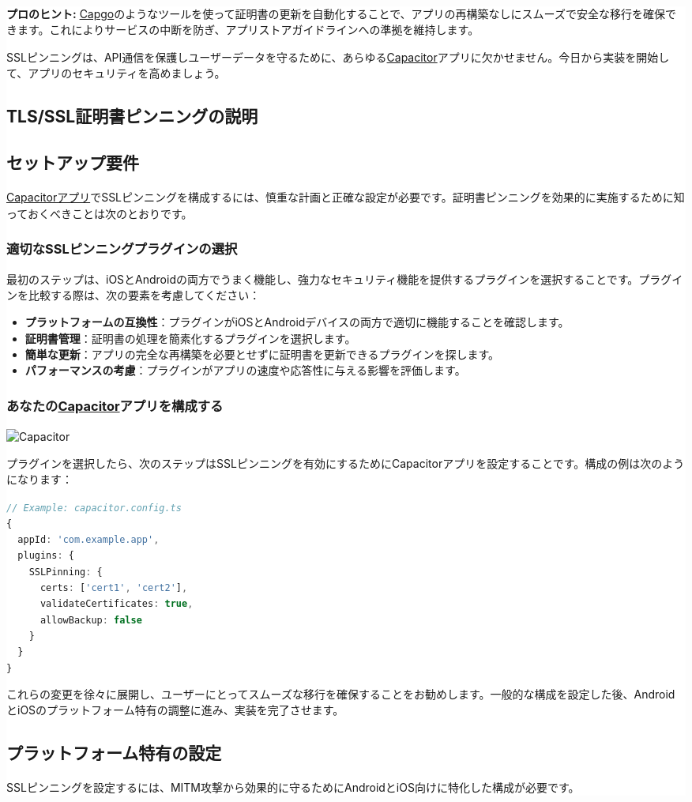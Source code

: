 **プロのヒント:** [Capgo](https://capgo.app/)のようなツールを使って証明書の更新を自動化することで、アプリの再構築なしにスムーズで安全な移行を確保できます。これによりサービスの中断を防ぎ、アプリストアガイドラインへの準拠を維持します。

SSLピンニングは、API通信を保護しユーザーデータを守るために、あらゆる[Capacitor](https://capacitorjs.com/)アプリに欠かせません。今日から実装を開始して、アプリのセキュリティを高めましょう。

## TLS/SSL証明書ピンニングの説明

<iframe src="https://www.youtube.com/embed/3coPpYJgFro" title="YouTube video player" frameborder="0" allow="accelerometer; autoplay; clipboard-write; encrypted-media; gyroscope; picture-in-picture; web-share" referrerpolicy="strict-origin-when-cross-origin" style="width: 100%; height: 500px;" allowfullscreen></iframe>

## セットアップ要件

[Capacitorアプリ](https://capgo.app/plugins/ivs-player/)でSSLピンニングを構成するには、慎重な計画と正確な設定が必要です。証明書ピンニングを効果的に実施するために知っておくべきことは次のとおりです。

### 適切なSSLピンニングプラグインの選択

最初のステップは、iOSとAndroidの両方でうまく機能し、強力なセキュリティ機能を提供するプラグインを選択することです。プラグインを比較する際は、次の要素を考慮してください：

-   **プラットフォームの互換性**：プラグインがiOSとAndroidデバイスの両方で適切に機能することを確認します。
-   **証明書管理**：証明書の処理を簡素化するプラグインを選択します。
-   **簡単な更新**：アプリの完全な再構築を必要とせずに証明書を更新できるプラグインを探します。
-   **パフォーマンスの考慮**：プラグインがアプリの速度や応答性に与える影響を評価します。

### あなたの[Capacitor](https://capacitorjs.com/)アプリを構成する

![Capacitor](https://assets.seobotai.com/capgo.app/682117615e3fe4823b5f0a24/7e137b9b90adb3934b29b03381f213c1.jpg)

プラグインを選択したら、次のステップはSSLピンニングを有効にするためにCapacitorアプリを設定することです。構成の例は次のようになります：

```typescript
// Example: capacitor.config.ts
{
  appId: 'com.example.app',
  plugins: {
    SSLPinning: {
      certs: ['cert1', 'cert2'],
      validateCertificates: true,
      allowBackup: false
    }
  }
}
```

これらの変更を徐々に展開し、ユーザーにとってスムーズな移行を確保することをお勧めします。一般的な構成を設定した後、AndroidとiOSのプラットフォーム特有の調整に進み、実装を完了させます。

## プラットフォーム特有の設定

SSLピンニングを設定するには、MITM攻撃から効果的に守るためにAndroidとiOS向けに特化した構成が必要です。
